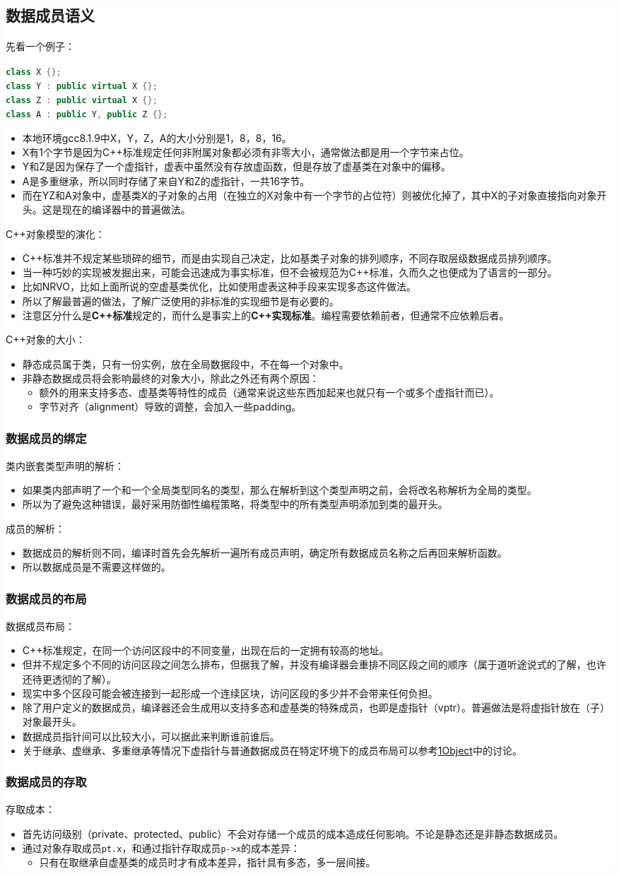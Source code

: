 ## 数据成员语义

先看一个例子：
```C++
class X {};
class Y : public virtual X {};
class Z : public virtual X {};
class A : public Y, public Z {};
```
- 本地环境gcc8.1.9中X，Y，Z，A的大小分别是1，8，8，16。
- X有1个字节是因为C++标准规定任何非附属对象都必须有非零大小，通常做法都是用一个字节来占位。
- Y和Z是因为保存了一个虚指针，虚表中虽然没有存放虚函数，但是存放了虚基类在对象中的偏移。
- A是多重继承，所以同时存储了来自Y和Z的虚指针，一共16字节。
- 而在YZ和A对象中，虚基类X的子对象的占用（在独立的X对象中有一个字节的占位符）则被优化掉了，其中X的子对象直接指向对象开头。这是现在的编译器中的普遍做法。

C++对象模型的演化：
- C++标准并不规定某些琐碎的细节，而是由实现自己决定，比如基类子对象的排列顺序，不同存取层级数据成员排列顺序。
- 当一种巧妙的实现被发掘出来，可能会迅速成为事实标准，但不会被规范为C++标准，久而久之也便成为了语言的一部分。
- 比如NRVO，比如上面所说的空虚基类优化，比如使用虚表这种手段来实现多态这件做法。
- 所以了解最普遍的做法，了解广泛使用的非标准的实现细节是有必要的。
- 注意区分什么是**C++标准**规定的，而什么是事实上的**C++实现标准**。编程需要依赖前者，但通常不应依赖后者。

C++对象的大小：
- 静态成员属于类，只有一份实例，放在全局数据段中，不在每一个对象中。
- 非静态数据成员将会影响最终的对象大小，除此之外还有两个原因：
    - 额外的用来支持多态、虚基类等特性的成员（通常来说这些东西加起来也就只有一个或多个虚指针而已）。
    - 字节对齐（alignment）导致的调整，会加入一些padding。

### 数据成员的绑定

类内嵌套类型声明的解析：
- 如果类内部声明了一个和一个全局类型同名的类型，那么在解析到这个类型声明之前，会将改名称解析为全局的类型。
- 所以为了避免这种错误，最好采用防御性编程策略，将类型中的所有类型声明添加到类的最开头。

成员的解析：
- 数据成员的解析则不同，编译时首先会先解析一遍所有成员声明，确定所有数据成员名称之后再回来解析函数。
- 所以数据成员是不需要这样做的。

### 数据成员的布局

数据成员布局：
- C++标准规定，在同一个访问区段中的不同变量，出现在后的一定拥有较高的地址。
- 但并不规定多个不同的访问区段之间怎么排布，但据我了解，并没有编译器会重排不同区段之间的顺序（属于道听途说式的了解，也许还待更透彻的了解）。
- 现实中多个区段可能会被连接到一起形成一个连续区块，访问区段的多少并不会带来任何负担。
- 除了用户定义的数据成员，编译器还会生成用以支持多态和虚基类的特殊成员，也即是虚指针（vptr）。普遍做法是将虚指针放在（子）对象最开头。
- 数据成员指针间可以比较大小，可以据此来判断谁前谁后。
- 关于继承、虚继承、多重继承等情况下虚指针与普通数据成员在特定环境下的成员布局可以参考[1Object](../1Object)中的讨论。

### 数据成员的存取

存取成本：
- 首先访问级别（private、protected、public）不会对存储一个成员的成本造成任何影响。不论是静态还是非静态数据成员。
- 通过对象存取成员`pt.x`，和通过指针存取成员`p->x`的成本差异：
    - 只有在取继承自虚基类的成员时才有成本差异，指针具有多态，多一层间接。
